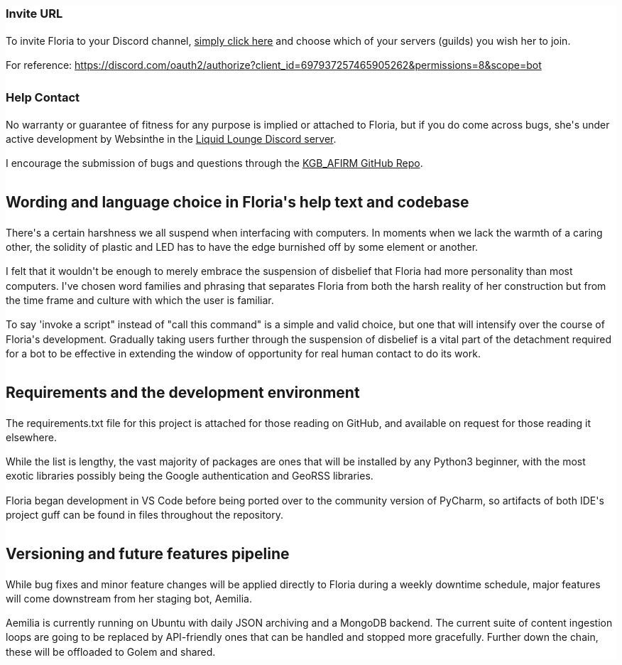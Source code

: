 ### Invite URL

To invite Floria to your Discord channel, [simply click here](https://discord.com/oauth2/authorize?client_id=697937257465905262&permissions=8&scope=bot) and choose which of your servers (guilds) you wish her to join.

For reference: https://discord.com/oauth2/authorize?client_id=697937257465905262&permissions=8&scope=bot

### Help Contact

No warranty or guarantee of fitness for any purpose is implied or attached to Floria, but if you do come across bugs, she's under active development by Websinthe in the [Liquid Lounge Discord server](https://discord.gg/VbEqT2U).

I encourage the submission of bugs and questions through the [KGB_AFIRM GitHub Repo](https://github.com/KGBicheno/KGB_AFIRM/issues).

## Wording and language choice in Floria's help text and codebase

There's a certain harshness we all suspend when interfacing with computers. In moments when we lack the warmth of a caring other, the solidity of plastic and LED has to have the edge burnished off by some element or another.

I felt that it wouldn't be enough to merely embrace the suspension of disbelief that Floria had more personality than most computers. I've chosen word families and phrasing that separates Floria from both the harsh reality of her construction but from the time frame and culture with which the user is familiar.

To say 'invoke a script" instead of "call this command" is a simple and valid choice, but one that will intensify over the course of Floria's development. Gradually taking users further through the suspension of disbelief is a vital part of the detachment required for a bot to be effective in extending the window of opportunity for real human contact to do its work.

## Requirements and the development environment

The requirements.txt file for this project is attached for those reading on GitHub, and available on request for those reading it elsewhere.

While the list is lengthy, the vast majority of packages are ones that will be installed by any Python3 beginner, with the most exotic libraries possibly being the Google authentication and GeoRSS libraries.

Floria began development in VS Code before being ported over to the community version of PyCharm, so artifacts of both IDE's project guff can be found in files throughout the repository.

## Versioning and future features pipeline

While bug fixes and minor feature changes will be applied directly to Floria during a weekly downtime schedule, major features will come downstream from her staging bot, Aemilia.

Aemilia is currently running on Ubuntu with daily JSON archiving and a MongoDB backend. The current suite of content ingestion loops are going to be replaced by API-friendly ones that can be handled and stopped more gracefully. Further down the chain, these will be offloaded to Golem and shared.
